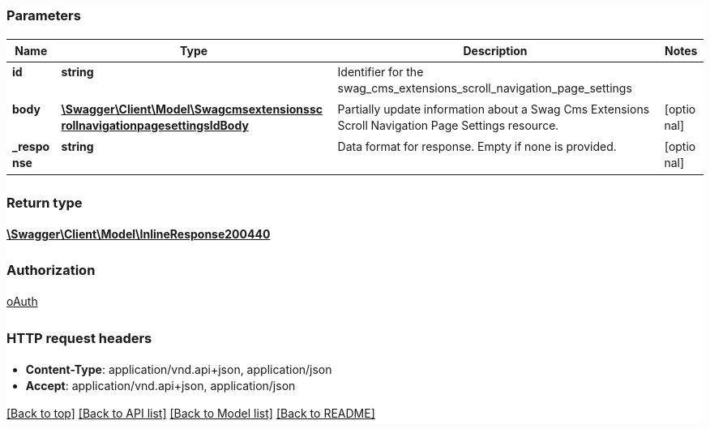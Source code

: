 ```php
```

### Parameters

Name | Type | Description  | Notes
------------- | ------------- | ------------- | -------------
 **id** | **string**| Identifier for the swag_cms_extensions_scroll_navigation_page_settings |
 **body** | [**\Swagger\Client\Model\SwagcmsextensionsscrollnavigationpagesettingsIdBody**](../Model/SwagcmsextensionsscrollnavigationpagesettingsIdBody.md)| Partially update information about a Swag Cms Extensions Scroll Navigation Page Settings resource. | [optional]
 **_response** | **string**| Data format for response. Empty if none is provided. | [optional]

### Return type

[**\Swagger\Client\Model\InlineResponse200440**](../Model/InlineResponse200440.md)

### Authorization

[oAuth](../../README.md#oAuth)

### HTTP request headers

 - **Content-Type**: application/vnd.api+json, application/json
 - **Accept**: application/vnd.api+json, application/json

[[Back to top]](#) [[Back to API list]](../../README.md#documentation-for-api-endpoints) [[Back to Model list]](../../README.md#documentation-for-models) [[Back to README]](../../README.md)

